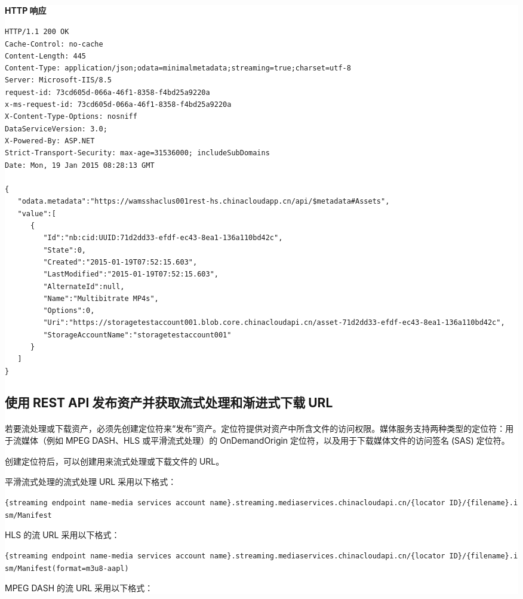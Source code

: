 **HTTP 响应**

	HTTP/1.1 200 OK
	Cache-Control: no-cache
	Content-Length: 445
	Content-Type: application/json;odata=minimalmetadata;streaming=true;charset=utf-8
	Server: Microsoft-IIS/8.5
	request-id: 73cd605d-066a-46f1-8358-f4bd25a9220a
	x-ms-request-id: 73cd605d-066a-46f1-8358-f4bd25a9220a
	X-Content-Type-Options: nosniff
	DataServiceVersion: 3.0;
	X-Powered-By: ASP.NET
	Strict-Transport-Security: max-age=31536000; includeSubDomains
	Date: Mon, 19 Jan 2015 08:28:13 GMT
		
	{  
	   "odata.metadata":"https://wamsshaclus001rest-hs.chinacloudapp.cn/api/$metadata#Assets",
	   "value":[  
	      {  
	         "Id":"nb:cid:UUID:71d2dd33-efdf-ec43-8ea1-136a110bd42c",
	         "State":0,
	         "Created":"2015-01-19T07:52:15.603",
	         "LastModified":"2015-01-19T07:52:15.603",
	         "AlternateId":null,
	         "Name":"Multibitrate MP4s",
	         "Options":0,
	         "Uri":"https://storagetestaccount001.blob.core.chinacloudapi.cn/asset-71d2dd33-efdf-ec43-8ea1-136a110bd42c",
	         "StorageAccountName":"storagetestaccount001"
	      }
	   ]
	}



## <a id="publish_get_urls"></a>使用 REST API 发布资产并获取流式处理和渐进式下载 URL

若要流处理或下载资产，必须先创建定位符来“发布”资产。定位符提供对资产中所含文件的访问权限。媒体服务支持两种类型的定位符：用于流媒体（例如 MPEG DASH、HLS 或平滑流式处理）的 OnDemandOrigin 定位符，以及用于下载媒体文件的访问签名 (SAS) 定位符。

创建定位符后，可以创建用来流式处理或下载文件的 URL。


平滑流式处理的流式处理 URL 采用以下格式：

	{streaming endpoint name-media services account name}.streaming.mediaservices.chinacloudapi.cn/{locator ID}/{filename}.ism/Manifest

HLS 的流 URL 采用以下格式：

	{streaming endpoint name-media services account name}.streaming.mediaservices.chinacloudapi.cn/{locator ID}/{filename}.ism/Manifest(format=m3u8-aapl)

MPEG DASH 的流 URL 采用以下格式：
